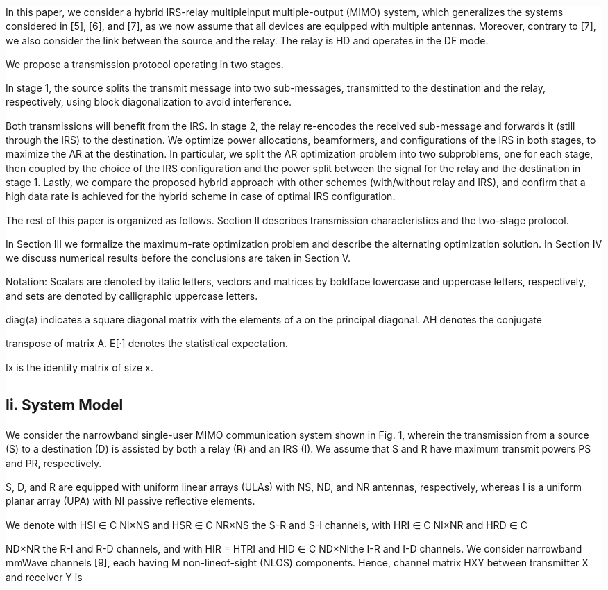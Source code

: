 In this paper, we consider a hybrid IRS-relay multipleinput multiple-output (MIMO) system, which generalizes the systems considered in [5], [6], and [7], as we now assume that all devices are equipped with multiple antennas. Moreover, contrary to [7], we also consider the link between the source and the relay. The relay is HD and operates in the DF mode.

We propose a transmission protocol operating in two stages.

In stage 1, the source splits the transmit message into two sub-messages, transmitted to the destination and the relay, respectively, using block diagonalization to avoid interference.

Both transmissions will benefit from the IRS. In stage 2, the relay re-encodes the received sub-message and forwards it (still through the IRS) to the destination. We optimize power allocations, beamformers, and configurations of the IRS in both stages, to maximize the AR at the destination. In particular, we split the AR optimization problem into two subproblems, one for each stage, then coupled by the choice of the IRS configuration and the power split between the signal for the relay and the destination in stage 1. Lastly, we compare the proposed hybrid approach with other schemes (with/without relay and IRS), and confirm that a high data rate is achieved for the hybrid scheme in case of optimal IRS configuration.

The rest of this paper is organized as follows. Section II describes transmission characteristics and the two-stage protocol.

In Section III we formalize the maximum-rate optimization problem and describe the alternating optimization solution. In Section IV we discuss numerical results before the conclusions are taken in Section V.

Notation: Scalars are denoted by italic letters, vectors and matrices by boldface lowercase and uppercase letters, respectively, and sets are denoted by calligraphic uppercase letters.

diag(a) indicates a square diagonal matrix with the elements of a on the principal diagonal. AH denotes the conjugate



transpose of matrix A. E[·] denotes the statistical expectation.

Ix is the identity matrix of size x.

## Ii. System Model

We consider the narrowband single-user MIMO communication system shown in Fig. 1, wherein the transmission from a source (S) to a destination (D) is assisted by both a relay (R) and an IRS (I). We assume that S and R have maximum transmit powers PS and PR, respectively.

S, D, and R are equipped with uniform linear arrays (ULAs)
with NS, ND, and NR antennas, respectively, whereas I is a uniform planar array (UPA) with NI passive reflective elements.

We denote with HSI ∈ C
NI×NS and HSR ∈ C
NR×NS the S-R and S-I channels, with HRI ∈ C
NI×NR and HRD ∈
C

ND×NR the R-I and R-D channels, and with HIR = HTRI
and HID ∈ C
ND×NIthe I-R and I-D channels. We consider narrowband mmWave channels [9], each having M non-lineof-sight (NLOS) components. Hence, channel matrix HXY
between transmitter X and receiver Y is
